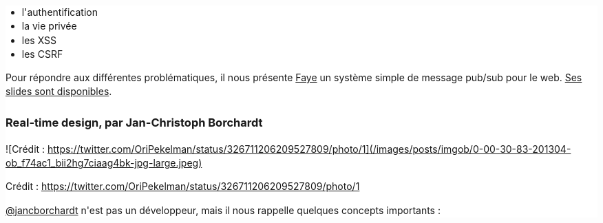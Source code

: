 - l'authentification
- la vie privée
- les XSS
- les CSRF



Pour répondre aux différentes problématiques, il nous présente [Faye](https://faye.jcoglan.com/) un système simple de message pub/sub pour le web. [Ses slides sont disponibles](https://slides.jcoglan.com/security-realtime#1).



### Real-time design, par Jan-Christoph Borchardt



![Crédit : https://twitter.com/OriPekelman/status/326711206209527809/photo/1](/images/posts/imgob/0-00-30-83-201304-ob_f74ac1_bii2hg7ciaag4bk-jpg-large.jpeg)

Crédit : https://twitter.com/OriPekelman/status/326711206209527809/photo/1


[@jancborchardt](https://twitter.com/jancborchardt) n'est pas un développeur, mais il nous rappelle quelques concepts importants :
